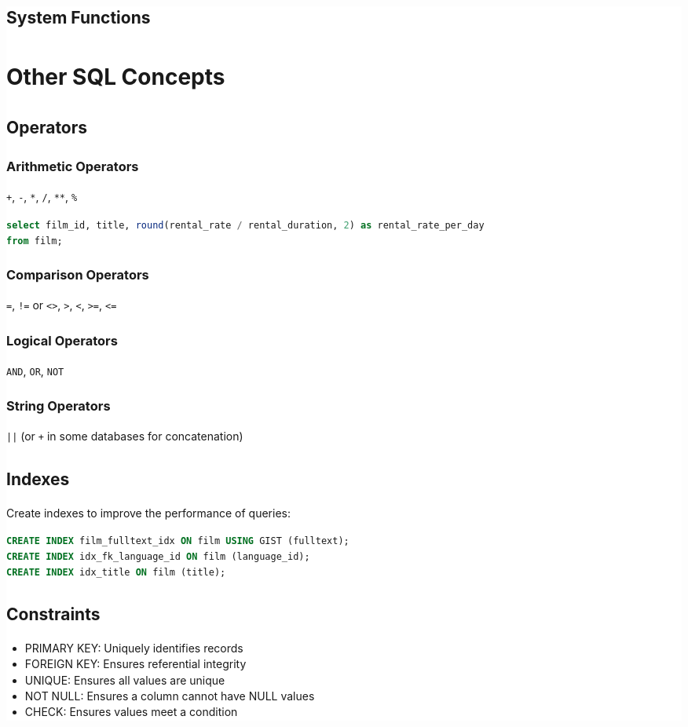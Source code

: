 



## System Functions





# Other SQL Concepts

## Operators





### Arithmetic Operators
`+`, `-`, `*`, `/`, `**`, `%`

```sql
select film_id, title, round(rental_rate / rental_duration, 2) as rental_rate_per_day
from film; 
```



### Comparison Operators
`=`, `!=` or `<>`, `>`, `<`, `>=`, `<=`



### Logical Operators
`AND`, `OR`, `NOT`



### String Operators
`||` (or `+` in some databases for concatenation)



## Indexes
Create indexes to improve the performance of queries:
```sql
CREATE INDEX film_fulltext_idx ON film USING GIST (fulltext);
CREATE INDEX idx_fk_language_id ON film (language_id);
CREATE INDEX idx_title ON film (title);
```



## Constraints
- PRIMARY KEY: Uniquely identifies records
- FOREIGN KEY: Ensures referential integrity
- UNIQUE: Ensures all values are unique
- NOT NULL: Ensures a column cannot have NULL values
- CHECK: Ensures values meet a condition
